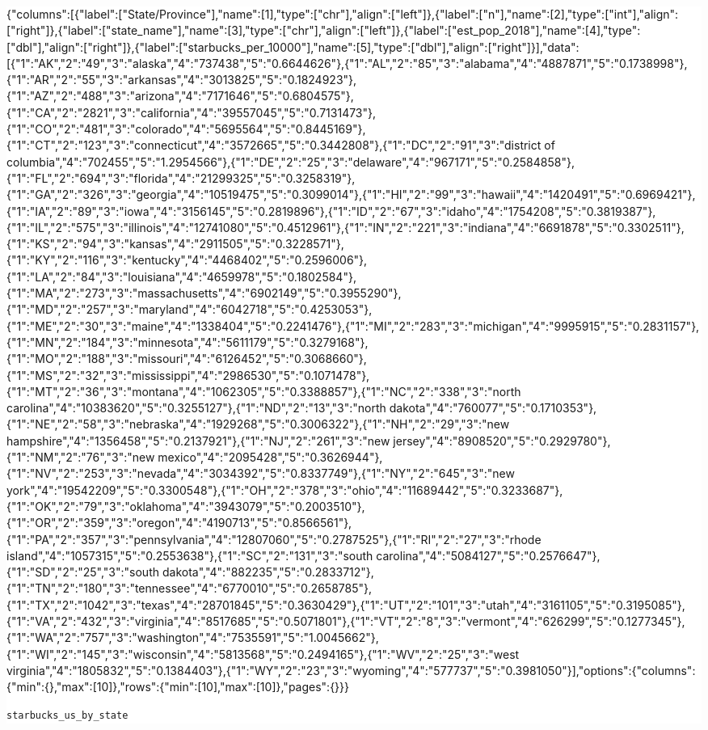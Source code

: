 {"columns":[{"label":["State/Province"],"name":[1],"type":["chr"],"align":["left"]},{"label":["n"],"name":[2],"type":["int"],"align":["right"]},{"label":["state_name"],"name":[3],"type":["chr"],"align":["left"]},{"label":["est_pop_2018"],"name":[4],"type":["dbl"],"align":["right"]},{"label":["starbucks_per_10000"],"name":[5],"type":["dbl"],"align":["right"]}],"data":[{"1":"AK","2":"49","3":"alaska","4":"737438","5":"0.6644626"},{"1":"AL","2":"85","3":"alabama","4":"4887871","5":"0.1738998"},{"1":"AR","2":"55","3":"arkansas","4":"3013825","5":"0.1824923"},{"1":"AZ","2":"488","3":"arizona","4":"7171646","5":"0.6804575"},{"1":"CA","2":"2821","3":"california","4":"39557045","5":"0.7131473"},{"1":"CO","2":"481","3":"colorado","4":"5695564","5":"0.8445169"},{"1":"CT","2":"123","3":"connecticut","4":"3572665","5":"0.3442808"},{"1":"DC","2":"91","3":"district of columbia","4":"702455","5":"1.2954566"},{"1":"DE","2":"25","3":"delaware","4":"967171","5":"0.2584858"},{"1":"FL","2":"694","3":"florida","4":"21299325","5":"0.3258319"},{"1":"GA","2":"326","3":"georgia","4":"10519475","5":"0.3099014"},{"1":"HI","2":"99","3":"hawaii","4":"1420491","5":"0.6969421"},{"1":"IA","2":"89","3":"iowa","4":"3156145","5":"0.2819896"},{"1":"ID","2":"67","3":"idaho","4":"1754208","5":"0.3819387"},{"1":"IL","2":"575","3":"illinois","4":"12741080","5":"0.4512961"},{"1":"IN","2":"221","3":"indiana","4":"6691878","5":"0.3302511"},{"1":"KS","2":"94","3":"kansas","4":"2911505","5":"0.3228571"},{"1":"KY","2":"116","3":"kentucky","4":"4468402","5":"0.2596006"},{"1":"LA","2":"84","3":"louisiana","4":"4659978","5":"0.1802584"},{"1":"MA","2":"273","3":"massachusetts","4":"6902149","5":"0.3955290"},{"1":"MD","2":"257","3":"maryland","4":"6042718","5":"0.4253053"},{"1":"ME","2":"30","3":"maine","4":"1338404","5":"0.2241476"},{"1":"MI","2":"283","3":"michigan","4":"9995915","5":"0.2831157"},{"1":"MN","2":"184","3":"minnesota","4":"5611179","5":"0.3279168"},{"1":"MO","2":"188","3":"missouri","4":"6126452","5":"0.3068660"},{"1":"MS","2":"32","3":"mississippi","4":"2986530","5":"0.1071478"},{"1":"MT","2":"36","3":"montana","4":"1062305","5":"0.3388857"},{"1":"NC","2":"338","3":"north carolina","4":"10383620","5":"0.3255127"},{"1":"ND","2":"13","3":"north dakota","4":"760077","5":"0.1710353"},{"1":"NE","2":"58","3":"nebraska","4":"1929268","5":"0.3006322"},{"1":"NH","2":"29","3":"new hampshire","4":"1356458","5":"0.2137921"},{"1":"NJ","2":"261","3":"new jersey","4":"8908520","5":"0.2929780"},{"1":"NM","2":"76","3":"new mexico","4":"2095428","5":"0.3626944"},{"1":"NV","2":"253","3":"nevada","4":"3034392","5":"0.8337749"},{"1":"NY","2":"645","3":"new york","4":"19542209","5":"0.3300548"},{"1":"OH","2":"378","3":"ohio","4":"11689442","5":"0.3233687"},{"1":"OK","2":"79","3":"oklahoma","4":"3943079","5":"0.2003510"},{"1":"OR","2":"359","3":"oregon","4":"4190713","5":"0.8566561"},{"1":"PA","2":"357","3":"pennsylvania","4":"12807060","5":"0.2787525"},{"1":"RI","2":"27","3":"rhode island","4":"1057315","5":"0.2553638"},{"1":"SC","2":"131","3":"south carolina","4":"5084127","5":"0.2576647"},{"1":"SD","2":"25","3":"south dakota","4":"882235","5":"0.2833712"},{"1":"TN","2":"180","3":"tennessee","4":"6770010","5":"0.2658785"},{"1":"TX","2":"1042","3":"texas","4":"28701845","5":"0.3630429"},{"1":"UT","2":"101","3":"utah","4":"3161105","5":"0.3195085"},{"1":"VA","2":"432","3":"virginia","4":"8517685","5":"0.5071801"},{"1":"VT","2":"8","3":"vermont","4":"626299","5":"0.1277345"},{"1":"WA","2":"757","3":"washington","4":"7535591","5":"1.0045662"},{"1":"WI","2":"145","3":"wisconsin","4":"5813568","5":"0.2494165"},{"1":"WV","2":"25","3":"west virginia","4":"1805832","5":"0.1384403"},{"1":"WY","2":"23","3":"wyoming","4":"577737","5":"0.3981050"}],"options":{"columns":{"min":{},"max":[10]},"rows":{"min":[10],"max":[10]},"pages":{}}}
  </script>
</div>

```r
starbucks_us_by_state
```

<div data-pagedtable="false">
  <script data-pagedtable-source type="application/json">